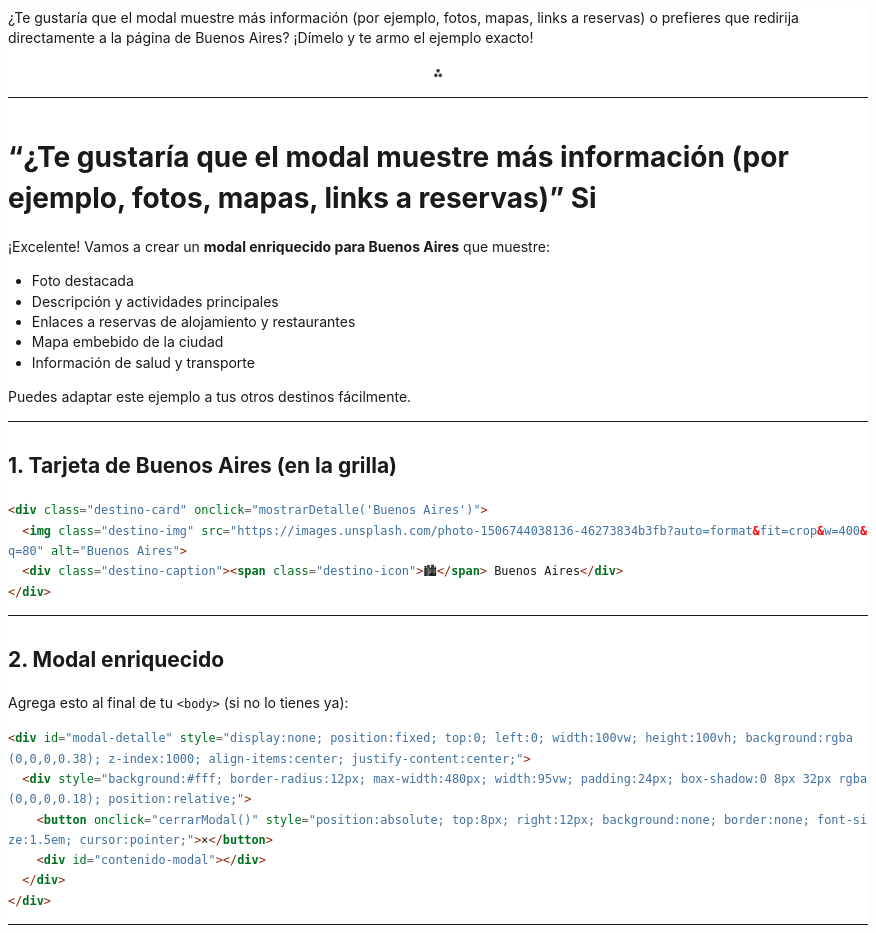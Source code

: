
¿Te gustaría que el modal muestre más información (por ejemplo, fotos, mapas, links a reservas) o prefieres que redirija directamente a la página de Buenos Aires? ¡Dímelo y te armo el ejemplo exacto!

<div style="text-align: center">⁂</div>

[^14_1]: image.jpg
[^14_2]: README.md
[^14_3]: mapa.html
[^14_4]: https://travelmadmum.com/buenos-aires-kids/
[^14_5]: https://breezingthrough.com/blog/family-friendly-activities-in-buenos-aires
[^14_6]: https://www.reiskoe.nl/en/buenos-aires-with-kids/
[^14_7]: https://familyhotelguides.com/buenos-aires/
[^14_8]: https://www.roughguides.com/argentina/argentina-with-kids/
[^14_9]: https://trips-southamerica.com/family-guide-argentina/
[^14_10]: https://eastendtastemagazine.com/3-days-in-buenos-aires-a-family-itinerary/
[^14_11]: https://beyondkhaosanroad.com/buenos-aires-with-kids/
[^14_12]: https://ciaobambino.com/buenos-aires-with-kids
[^14_13]: https://thisremotecorner.com/buenos-aires-itinerary/

---

# <q>¿Te gustaría que el modal muestre más información (por ejemplo, fotos, mapas, links a reservas)</q> Si

¡Excelente! Vamos a crear un **modal enriquecido para Buenos Aires** que muestre:

- Foto destacada
- Descripción y actividades principales
- Enlaces a reservas de alojamiento y restaurantes
- Mapa embebido de la ciudad
- Información de salud y transporte

Puedes adaptar este ejemplo a tus otros destinos fácilmente.

---

## 1. **Tarjeta de Buenos Aires (en la grilla)**

```html
<div class="destino-card" onclick="mostrarDetalle('Buenos Aires')">
  <img class="destino-img" src="https://images.unsplash.com/photo-1506744038136-46273834b3fb?auto=format&fit=crop&w=400&q=80" alt="Buenos Aires">
  <div class="destino-caption"><span class="destino-icon">🏙️</span> Buenos Aires</div>
</div>
```

---

## 2. **Modal enriquecido**

Agrega esto al final de tu `<body>` (si no lo tienes ya):

```html
<div id="modal-detalle" style="display:none; position:fixed; top:0; left:0; width:100vw; height:100vh; background:rgba(0,0,0,0.38); z-index:1000; align-items:center; justify-content:center;">
  <div style="background:#fff; border-radius:12px; max-width:480px; width:95vw; padding:24px; box-shadow:0 8px 32px rgba(0,0,0,0.18); position:relative;">
    <button onclick="cerrarModal()" style="position:absolute; top:8px; right:12px; background:none; border:none; font-size:1.5em; cursor:pointer;">×</button>
    <div id="contenido-modal"></div>
  </div>
</div>
```


---


[^1_1]: https://argentinianexplorer.com/ta06-viaje-argentina-de-norte-a-sur-en-30-dias.php
[^1_2]: https://www.argentinalacarta.com/tips/el-mejor-itinerario-argentina/
[^1_3]: https://fotografiandoviajes.com/itinerario-de-viaje-chile-y-argentina/
[^1_4]: https://www.reiskoe.nl/es/ruta-de-viaje-por-argentina-con-ninos/
[^1_5]: https://www.worldpackers.com/es/articles/cuanto-cuesta-viajar-por-argentina
[^1_6]: https://traveler.marriott.com/es/cultura-estilo/quien-dijo-que-aprender-es-aburrido-divertidas-actividades-culturales-para-la-familia-en-argentina/
[^1_7]: https://www.lanacion.com.ar/sociedad/cuando-un-alimento-se-considera-kosher-nid2023750/
[^1_8]: https://jewishlatinamerica.com/2021/04/28/las-sinagogas-de-argentina-fuera-de-buenos-aires-the-synagogues-of-argentina-outside-of-buenos-aires/
[^1_9]: https://www.lametayel.co.il/articles/m5vk9
[^1_10]: https://lamaletadecarla.com/ruta-por-argentina-en-30-dias-consejos-practicos/
[^1_11]: https://www.canalsiete.com.ar/c7-noticias/c7-nacionales/2024/12/26/verano-2025-cuanto-dinero-necesita-una-familia-para-vacacionar-15-dias-en-brasil-mar-del-plata-o-iguazu/
[^1_12]: https://www.hellotickets.com.ar/argentina/buenos-aires/buenos-aires-con-ninos/sc-170-4532
[^1_13]: https://argentinianexplorer.com/ta02-viaje-argentina-de-norte-a-sur-en-30-dias-first-class.php
[^1_14]: https://www.patagoniatraveler.com/paquetes/114-aventura-familia-iguazu-mendoza-buenos-aires.aspx
[^1_15]: https://www.diariodeunmentiroso.com/ruta-argentina-chile-20-dias/
[^1_16]: https://www.tripadvisor.com.ar/ShowTopic-g294266-i977-k9290369-30_dias_Argentina_Dic_16_Busco_guia_local-Argentina.html
[^1_17]: https://losviajesdesofia.com/argentina-en-familia/
[^1_18]: https://www.patagoniatraveler.com/paquetes/124-Viaje-en-auto-en-la-Patagonia-en-modo-self-drive.aspx
[^1_19]: https://vacacionesporargentina.com/activity-levels/20-30-dias/
[^1_20]: https://argentinapura.com/es/viaje/aventura-familiar-viaje-rutas-alternativas/
[^1_21]: https://www.tourradar-viajes.com/i/argentina-familia
[^1_22]: https://www.masa.co.il/location/argentina/
[^1_23]: https://www.discoveryt.co.il/home/doc.aspx?mCatID=52&mode=s&iccID=56&icPID=115&icID=116&ft=86.21&f86=614
[^1_24]: https://www.modotravl.com/planificacion-de-viajes/como-organizar-un-viaje-por-argentina-desde-cero-20-30-dias/
[^1_25]: https://www.nomadasocasionales.com/argentina-presupuesto-e-itinerario-de-viaje-para-tres-semanas/
[^1_26]: https://www.infobae.com/economia/2024/01/05/para-salir-de-vacaciones-dentro-del-pais-una-familia-debera-gastar-un-250-mas-que-el-ano-pasado/
[^1_27]: https://almundo.com.ar/paquetes-turisticos/regiones/paquetes-turisticos-a-argentina
[^1_28]: https://www.lanacion.com.ar/lifestyle/en-la-ruta-con-s10-destinos-para-viajar-en-familia-nid02012025/
[^1_29]: https://www.forbesargentina.com/lifestyle/vacaciones-ninos-argentina-10-destinos-ver-n26296
[^1_30]: https://www.lametayel.co.il/posts/l09wqv
[^1_31]: https://www.sipurderech.co.il/%D7%90%D7%A8%D7%92%D7%A0%D7%98%D7%99%D7%A0%D7%94/%D7%94%D7%9E%D7%99%D7%98%D7%91-%D7%A9%D7%9C-%D7%90%D7%A8%D7%92%D7%A0%D7%98%D7%99%D7%A0%D7%94-%D7%95%D7%A6'%D7%99%D7%9C%D7%94-%D7%91%D7%97%D7%95%D7%93%D7%A9-%D7%90%D7%97%D7%93
[^1_32]: https://www.gotravel.co.il/travel/?p=1353
[^1_33]: https://rimon-tours.co.il/10-%D7%9E%D7%A7%D7%95%D7%9E%D7%95%D7%AA-%D7%A9%D7%97%D7%99%D7%99%D7%91%D7%99%D7%9D-%D7%9C%D7%A8%D7%90%D7%95%D7%AA-%D7%91%D7%90%D7%A8%D7%92%D7%A0%D7%98%D7%99%D7%A0%D7%94/
[^1_34]: https://www.lametayel.co.il/posts/kv4p8d
[^1_35]: https://www.polaris.co.il/%D7%98%D7%99%D7%95%D7%9C-%D7%9C%D7%90%D7%A8%D7%92%D7%A0%D7%98%D7%99%D7%A0%D7%94-%D7%A2%D7%9D-%D7%99%D7%9C%D7%93%D7%99%D7%9D
[^1_36]: https://www.eco.co.il/trip/%D7%98%D7%99%D7%95%D7%9C-%D7%9C%D7%90%D7%A8%D7%92%D7%A0%D7%98%D7%99%D7%A0%D7%94-%D7%95%D7%A6%D7%99%D7%9C%D7%94-%D7%91%D7%AA%D7%A7%D7%95%D7%A4%D7%AA-%D7%94%D7%A9%D7%9C%D7%9B%D7%AA/
[^2_1]: index.html
[^2_2]: README.md
[^2_3]: setup_es_json.sh
[^2_4]: setup_he_json.sh
[^2_5]: setup_i18n.sh
[^2_6]: ea17a47833f925108e44b42ae0ba073726ee275b
[^2_7]: https://github.com/srsergiorodriguez/aventura
[^2_8]: https://www.genspark.ai/spark/aventuras-familiares-en-argentina-un-itinerario-completo/767b522b-04db-437b-9157-71790c47877e
[^2_9]: https://github.com/fernandezpablo85/employment-argentina
[^2_10]: https://docs.github.com/en/get-started/start-your-journey/uploading-a-project-to-github
[^2_11]: https://docs.github.com/en/repositories/working-with-files/using-files/viewing-and-understanding-files
[^2_12]: https://www.instagram.com/reel/C9VyFu_vHQj/?api=postMessagehttps%3A%2F%2Fwww.instagram.com%2Fp%2FC6ik27WJvMP%2F%3Fapi%3DpostMessage
[^3_1]: index.html
[^3_2]: README.md
[^3_3]: setup_es_json.sh
[^3_4]: setup_he_json.sh
[^3_5]: setup_i18n.sh
[^3_6]: https://www.smartvel.com/es/resources/blog-es/tendencias-tecnologicas-para-webs-de-viajes-en-2025
[^3_7]: https://www.syntonize.com/los-frameworks-mas-populares-para-el-2025/
[^3_8]: https://www.argentina.gob.ar/transporte
[^3_9]: https://www.disfrutabuenosaires.com/autobus-turistico
[^3_10]: https://view.genially.com/5da804e978dd2c0f7271829a/interactive-content-guia-de-turismo-interactiva
[^3_11]: https://www.templatemonster.com/es/categoria/guia-viajes-plantillas-web/
[^3_12]: https://iag7viajesblog.iag7viajes.com/mejores-guias-de-viaje-del-mundo/
[^3_13]: https://mobirise.com/website-builder/es/tours-and-travels.html
[^3_14]: http://buenosaires.gob.ar/infraestructura/movilidad/informes-de-movilidad
[^3_15]: https://daremapp.com/10-mejores-aplicaciones-de-turismo/
[^3_16]: https://www.neoway.travel/nuestro-top-de-herramientas-tecnologicas-para-agencias-de-viajes/
[^3_17]: https://www.clarin.com/tips-de-viajes/aplicaciones-guias-turismo_0_HJDsNPFD7x.html
[^3_18]: https://pro.regiondo.com/es/blog/la-guia-definitiva-para-los-creadores-de-paginas-web-para-proveedores-de-tours-y-actividades/
[^3_19]: https://mobirise.com/how-to/es/travel-blog.html
[^3_20]: https://kinsta.com/es/blog/bibliotecas-javascript/
[^3_21]: https://elements.envato.com/es/tours-guide-ui-concept-for-travel-map-GUQN4KL
[^3_22]: https://www.argentina.gob.ar/redsube/tarifas-de-transporte-publico-amba
[^3_23]: https://turismo.buenosaires.gob.ar/es/article/bus-turistico
[^3_24]: https://nicepage.com/es/k/turismo-plantillas-web
[^3_25]: https://www.civitatis.com/es/guias/
[^3_26]: https://www.justinmind.com/es/ux-diseno/mapa-de-viaje-del-usuario
[^3_27]: https://www.unite.ai/es/Las-mejores-herramientas-de-IA-para-la-planificaci%C3%B3n-de-viajes./
[^3_28]: https://chequeado.com/ultimas-noticias/javier-milei-en-la-apertura-de-sesiones-2025-el-transporte-aerocomercial-el-mes-pasado-tuvo-un-record-historico-con-mas-de-45-millones-de-pasajeros-transportados/
[^3_29]: https://www.boletinoficial.gob.ar/detalleAviso/primera/320905/20250211
[^3_30]: https://www.indec.gob.ar/uploads/informesdeprensa/eti_04_257F79FE4B90.pdf
[^3_31]: https://www.lavoz.com.ar/ciudadanos/boleto-de-transporte-urbano-viajar-en-el-interior-cuesta-el-doble-que-en-el-amba/
[^3_32]: https://www.infobae.com/movant/2025/03/06/los-costos-del-transporte-de-cargas-registraron-una-suba-del-162-en-febrero/
[^3_33]: https://www.kayak.com.pe/news/destinos-vacaciones-en-familia/
[^3_34]: https://magiaenelcamino.com.ar/juegos-para-hacer-con-los-ninos-en-casa-relacionados-con-los-viajes.html
[^3_35]: https://algoquerecordar.com/familia/juegos-para-disfrutar-con-ninos-de-los-museos/
[^4_1]: index.html
[^4_2]: README.md
[^4_3]: setup_es_json.sh
[^4_4]: setup_he_json.sh
[^4_5]: setup_i18n.sh
[^4_6]: https://www.mcp.es/transporte/normativa-y-tarifas-transporte-urbano
[^4_7]: https://www.linkedin.com/pulse/mcp-your-browser-secure-local-llm-tools-postmessage-josh-mandel-md-v7zic
[^4_8]: https://apidog.com/es/blog/mcp-server-connect-claude-desktop-2/
[^4_9]: https://apidog.com/es/blog/mcp-vs-api-2/
[^4_10]: https://hacienda.navarra.es/sicpportal/mtoAnunciosModalidad.aspx?Cod=250515101126E994AAA0
[^4_11]: https://es.wikipedia.org/wiki/Transporte_Urbano_Comarcal_de_Pamplona
[^4_12]: https://imedias.me/mejores-aplicaciones-de-transporte-en-argentina-y-ventajas/
[^4_13]: https://www.ultimationinc.com/es/sistemas-de-transporte-industrial/plataforma-transportadora-modular-mcp-de-interroll/
[^4_14]: https://glama.ai/mcp/servers/@hostinger/api-mcp-server?locale=es-ES
[^4_15]: https://www.argentina.gob.ar/transporte
[^5_1]: https://apidog.com/es/blog/mcp-vs-api-2/
[^5_2]: https://blog.logto.io/es/que-es-mcp
[^5_3]: https://www.hiberus.com/crecemos-contigo/el-futuro-de-la-ia-conectada-que-es-un-servidor-mcp/
[^5_4]: https://www.youtube.com/watch?v=G2PMyX4ugYc
[^5_5]: https://peopleworks.com.do/2025/03/15/model-context-protocol-mcp-explicado-claramente/
[^5_6]: https://www.reddit.com/r/LLMDevs/comments/1jbqegg/model_context_protocol_mcp_clearly_explained/?tl=es-419
[^5_7]: https://es.linkedin.com/pulse/protocolo-de-contexto-modelo-mcp-definici%C3%B3n-y-del-gonzalez-abelleira-2uj9f
[^5_8]: https://www.reddit.com/r/mcp/comments/1iztbrc/whats_the_difefrence_of_using_an_api_vs_an_mcp/?tl=es-419
[^6_1]: https://blog.cloudflare.com/es-es/mcp-demo-day/
[^6_2]: https://www.youtube.com/watch?v=Lc2bEowoJoc
[^6_3]: https://danielpajuelo.com/mcp-seo-el-poder-de-la-ia-al-servicio-de-la-optimizacion-para-motores-de-busqueda/
[^6_4]: https://www.datacamp.com/es/tutorial/mcp-model-context-protocol
[^6_5]: https://tldv.io/es/blog/model-context-protocol/
[^6_6]: https://carlosguadian.substack.com/p/model-context-protocol-mcp
[^6_7]: https://www.thepowerplatformcave.com/el-protocolo-mcp-model-context-protocol-copilotstudio-azure-aifoundry/
[^6_8]: https://www.youtube.com/watch?v=DggaNfoHFu0
[^7_1]: Argentina-Aventura-Familiar-de-30-D-as.git
[^7_2]: https://docs.github.com/en/migrations/importing-source-code/using-the-command-line-to-import-source-code/adding-locally-hosted-code-to-github
[^7_3]: https://docs.github.com/en/contributing/setting-up-your-environment-to-work-on-github-docs/creating-a-local-environment
[^7_4]: https://dev.to/monicafidalgo/how-to-add-an-existing-project-to-github-using-the-command-line-27n9
[^7_5]: https://docs.github.com/articles/setting-up-your-github-pages-site-locally-with-jekyll
[^7_6]: https://stackoverflow.com/questions/50506863/installing-github-project-to-localhost-and-run
[^7_7]: https://www.datacamp.com/tutorial/git-push-pull
[^7_8]: https://www.reddit.com/r/github/comments/12yd2s9/launch_a_github_project_locally_on_windows/
[^7_9]: https://docs.github.com/en/get-started/git-basics/set-up-git
[^7_10]: https://git-scm.com/book/en/v2/Git-Basics-Getting-a-Git-Repository
[^7_11]: https://github.com/nektos/act
[^7_12]: https://stackoverflow.com/questions/59815504/how-to-run-a-github-repository
[^7_13]: https://www.youtube.com/watch?v=yzemIhQ46h4
[^7_14]: https://docs.github.com/en/authentication/connecting-to-github-with-ssh/testing-your-ssh-connection
[^7_15]: https://www.linuxfoundation.org/blog/blog/classic-sysadmin-how-to-run-your-own-git-server
[^7_16]: https://docs.github.com/en/authentication/keeping-your-account-and-data-secure/about-authentication-to-github
[^7_17]: https://gist.github.com/callumlocke/7768724
[^12_1]: image.jpg
[^12_2]: https://mapa.buenosaires.gob.ar
[^12_3]: https://apps.apple.com/bo/app/visited-travel-mapa-de-viajes/id846983349
[^12_4]: https://www.educ.ar/recursos/121529/viajar-por-la-argentina-con-la-ayuda-de-internet
[^12_5]: https://amoviajar.info/2023/05/17/turismo-a-bajo-costo-un-mapa-interactivo-para-viajar-por-argentina/
[^12_6]: https://mapa.buenosaires.gob.ar/comollego/?lat=-34.620212&lng=-58.439884&zl=12&modo=transporte&map=senderos_escolares
[^12_7]: https://mapa.ign.gob.ar
[^12_8]: https://www.ruta0.com/index.html
[^12_9]: https://play.google.com/store/apps/details?id=com.eduven.cg.argentina
[^12_10]: https://www.fera.com.ar/productos/mapa-subjetivo-de-viaje/
[^13_1]: image.jpg
[^13_2]: README.md
[^13_3]: mapa.html
[^13_4]: https://www.youtube.com/watch?v=sSUccJ_jUKI
[^13_5]: https://www.andresmartinezsoto.eu/creacion-de-mapas-interactivos-con-leaflet-parte-2-funcionalidades-avanzadas/
[^13_6]: https://es.stackoverflow.com/questions/538379/tarjetas-que-giren-al-hacer-clic-sobre-ellas-con-html-css-y-javascript
[^13_7]: https://www.andresmartinezsoto.eu/crear-mapas-interactivos-con-leaflet/
[^13_8]: https://www.youtube.com/watch?v=iFDLzWfTxuI
[^13_9]: https://es.stackoverflow.com/questions/508400/c%C3%B3mo-cargar-los-datos-de-mi-tarjeta-a-mi-mosaico-al-hacer-click
[^13_10]: https://www.youtube.com/watch?v=ej6fYg1f5eA
[^13_11]: https://www.unigis.es/leaflet-materialize/
[^13_12]: https://webdesign.tutsplus.com/es/aprendiendo-material-design-lite-tarjetas--cms-24633t
[^13_13]: https://www.youtube.com/watch?v=TqSMxkJ6hZU